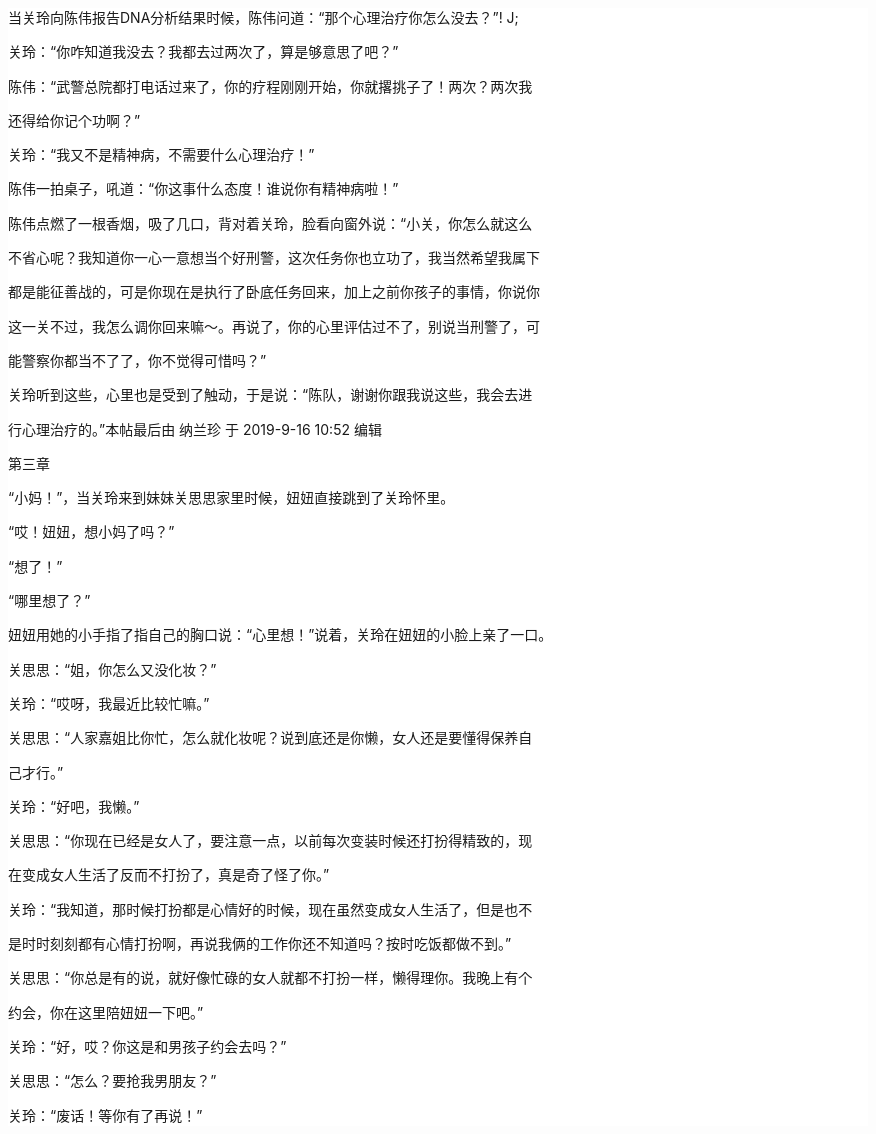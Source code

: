 当关玲向陈伟报告DNA分析结果时候，陈伟问道：“那个心理治疗你怎么没去？”! J;

关玲：“你咋知道我没去？我都去过两次了，算是够意思了吧？”

陈伟：“武警总院都打电话过来了，你的疗程刚刚开始，你就撂挑子了！两次？两次我

还得给你记个功啊？”

关玲：“我又不是精神病，不需要什么心理治疗！”

陈伟一拍桌子，吼道：“你这事什么态度！谁说你有精神病啦！”

陈伟点燃了一根香烟，吸了几口，背对着关玲，脸看向窗外说：“小关，你怎么就这么

不省心呢？我知道你一心一意想当个好刑警，这次任务你也立功了，我当然希望我属下

都是能征善战的，可是你现在是执行了卧底任务回来，加上之前你孩子的事情，你说你

这一关不过，我怎么调你回来嘛～。再说了，你的心里评估过不了，别说当刑警了，可

能警察你都当不了了，你不觉得可惜吗？”

关玲听到这些，心里也是受到了触动，于是说：“陈队，谢谢你跟我说这些，我会去进

行心理治疗的。”本帖最后由 纳兰珍 于 2019-9-16 10:52 编辑

第三章

“小妈！”，当关玲来到妹妹关思思家里时候，妞妞直接跳到了关玲怀里。

“哎！妞妞，想小妈了吗？”

“想了！”

“哪里想了？”

妞妞用她的小手指了指自己的胸口说：“心里想！”说着，关玲在妞妞的小脸上亲了一口。

关思思：“姐，你怎么又没化妆？”

关玲：“哎呀，我最近比较忙嘛。”

关思思：“人家嘉姐比你忙，怎么就化妆呢？说到底还是你懒，女人还是要懂得保养自

己才行。”

关玲：“好吧，我懒。”

关思思：“你现在已经是女人了，要注意一点，以前每次变装时候还打扮得精致的，现

在变成女人生活了反而不打扮了，真是奇了怪了你。”

关玲：“我知道，那时候打扮都是心情好的时候，现在虽然变成女人生活了，但是也不

是时时刻刻都有心情打扮啊，再说我俩的工作你还不知道吗？按时吃饭都做不到。”

关思思：“你总是有的说，就好像忙碌的女人就都不打扮一样，懒得理你。我晚上有个

约会，你在这里陪妞妞一下吧。”

关玲：“好，哎？你这是和男孩子约会去吗？”

关思思：“怎么？要抢我男朋友？”

关玲：“废话！等你有了再说！”
